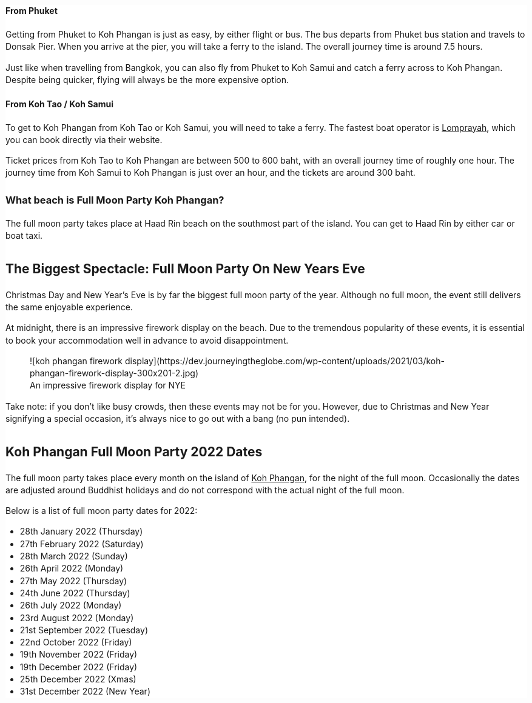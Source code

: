 #### **From Phuket**

Getting from Phuket to Koh Phangan is just as easy, by either flight or bus. The bus departs from Phuket bus station and travels to Donsak Pier. When you arrive at the pier, you will take a ferry to the island. The overall journey time is around 7.5 hours.

Just like when travelling from Bangkok, you can also fly from Phuket to Koh Samui and catch a ferry across to Koh Phangan. Despite being quicker, flying will always be the more expensive option.

#### **From Koh Tao / Koh Samui**

To get to Koh Phangan from Koh Tao or Koh Samui, you will need to take a ferry. The fastest boat operator is [Lomprayah](https://www.lomprayah.com/), which you can book directly via their website.

Ticket prices from Koh Tao to Koh Phangan are between 500 to 600 baht, with an overall journey time of roughly one hour. The journey time from Koh Samui to Koh Phangan is just over an hour, and the tickets are around 300 baht.

### What beach is Full Moon Party Koh Phangan?

The full moon party takes place at Haad Rin beach on the southmost part of the island. You can get to Haad Rin by either car or boat taxi.

## The Biggest Spectacle: Full Moon Party On New Years Eve

Christmas Day and New Year’s Eve is by far the biggest full moon party of the year. Although no full moon, the event still delivers the same enjoyable experience.

At midnight, there is an impressive firework display on the beach. Due to the tremendous popularity of these events, it is essential to book your accommodation well in advance to avoid disappointment.

<figure aria-describedby="caption-attachment-1717" class="wp-caption alignnone" id="attachment_1717" style="width: 699px;">![koh phangan firework display](https://dev.journeyingtheglobe.com/wp-content/uploads/2021/03/koh-phangan-firework-display-300x201-2.jpg)<figcaption class="wp-caption-text" id="caption-attachment-1717">An impressive firework display for NYE</figcaption></figure>Take note: if you don’t like busy crowds, then these events may not be for you. However, due to Christmas and New Year signifying a special occasion, it’s always nice to go out with a bang (no pun intended).

## Koh Phangan Full Moon Party 2022 Dates

The full moon party takes place every month on the island of [Koh Phangan](https://en.wikipedia.org/wiki/Ko_Pha-ngan), for the night of the full moon. Occasionally the dates are adjusted around Buddhist holidays and do not correspond with the actual night of the full moon.

Below is a list of full moon party dates for 2022:

- 28th January 2022 (Thursday)
- 27th February 2022 (Saturday)
- 28th March 2022 (Sunday)
- 26th April 2022 (Monday)
- 27th May 2022 (Thursday)
- 24th June 2022 (Thursday)
- 26th July 2022 (Monday)
- 23rd August 2022 (Monday)
- 21st September 2022 (Tuesday)
- 22nd October 2022 (Friday)
- 19th November 2022 (Friday)
- 19th December 2022 (Friday)
- 25th December 2022 (Xmas)
- 31st December 2022 (New Year)
